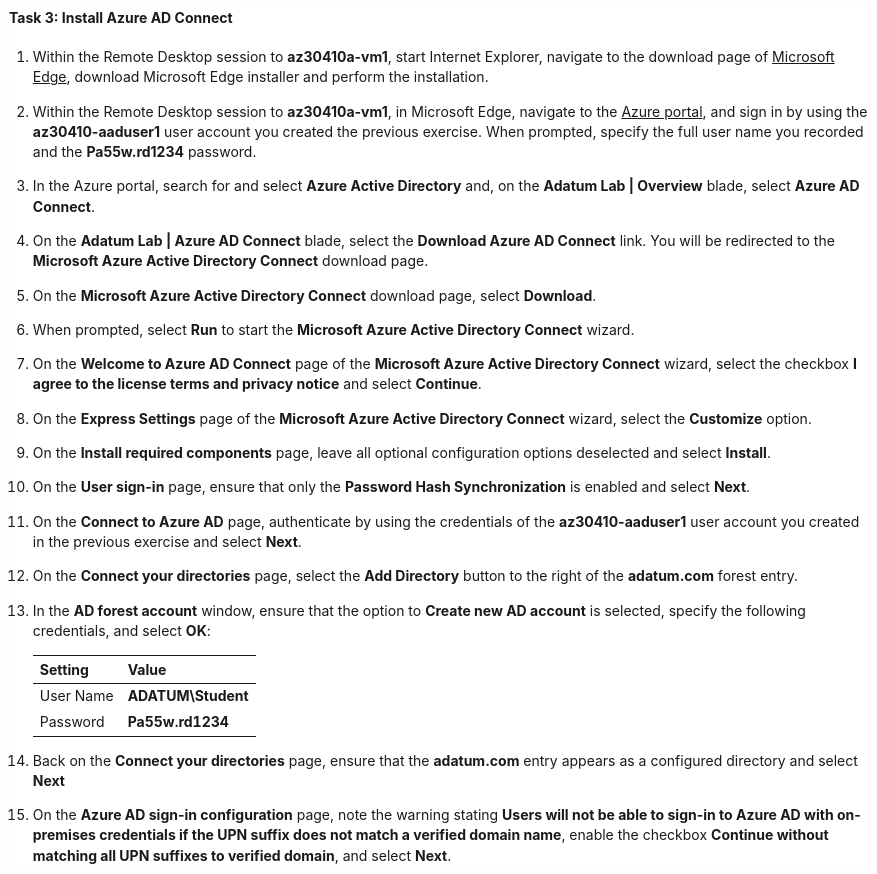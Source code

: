 
#### Task 3: Install Azure AD Connect

1. Within the Remote Desktop session to **az30410a-vm1**, start Internet Explorer, navigate to the download page of [Microsoft Edge](https://www.microsoft.com/en-us/edge/business/download), download Microsoft Edge installer and perform the installation. 

1. Within the Remote Desktop session to **az30410a-vm1**, in Microsoft Edge, navigate to the [Azure portal](https://portal.azure.com), and sign in by using the **az30410-aaduser1** user account you created the previous exercise. When prompted, specify the full user name you recorded and the **Pa55w.rd1234** password.

1. In the Azure portal, search for and select **Azure Active Directory** and, on the **Adatum Lab | Overview** blade, select **Azure AD Connect**.

1. On the **Adatum Lab | Azure AD Connect** blade, select the **Download Azure AD Connect** link. You will be redirected to the **Microsoft Azure Active Directory Connect** download page.

1. On the **Microsoft Azure Active Directory Connect** download page, select **Download**.

1. When prompted, select **Run** to start the **Microsoft Azure Active Directory Connect** wizard.

1. On the **Welcome to Azure AD Connect** page of the **Microsoft Azure Active Directory Connect** wizard, select the checkbox **I agree to the license terms and privacy notice** and select **Continue**.

1. On the **Express Settings** page of the **Microsoft Azure Active Directory Connect** wizard, select the **Customize** option.

1. On the **Install required components** page, leave all optional configuration options deselected and select **Install**.

1. On the **User sign-in** page, ensure that only the **Password Hash Synchronization** is enabled and select **Next**.

1. On the **Connect to Azure AD** page, authenticate by using the credentials of the **az30410-aaduser1** user account you created in the previous exercise and select **Next**. 

1. On the **Connect your directories** page, select the **Add Directory** button to the right of the **adatum.com** forest entry.

1. In the **AD forest account** window, ensure that the option to **Create new AD account** is selected, specify the following credentials, and select **OK**:

    | Setting | Value | 
    | --- | --- |
    | User Name | **ADATUM\Student** |
    | Password | **Pa55w.rd1234** |

1. Back on the **Connect your directories** page, ensure that the **adatum.com** entry appears as a configured directory and select **Next**

1. On the **Azure AD sign-in configuration** page, note the warning stating **Users will not be able to sign-in to Azure AD with on-premises credentials if the UPN suffix does not match a verified domain name**, enable the checkbox **Continue without matching all UPN suffixes to verified domain**, and select **Next**.
